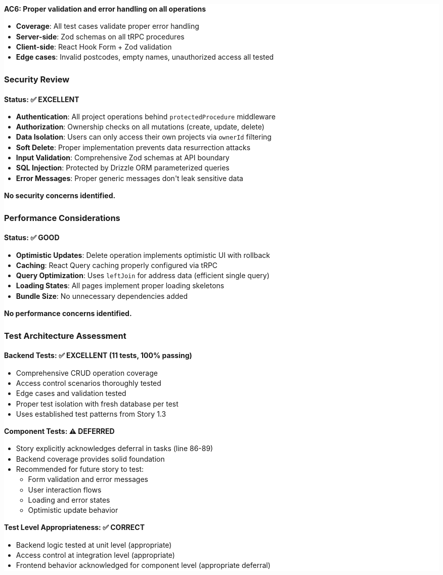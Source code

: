 **AC6: Proper validation and error handling on all operations**

- **Coverage**: All test cases validate proper error handling
- **Server-side**: Zod schemas on all tRPC procedures
- **Client-side**: React Hook Form + Zod validation
- **Edge cases**: Invalid postcodes, empty names, unauthorized access all tested

### Security Review

**Status: ✅ EXCELLENT**

- **Authentication**: All project operations behind `protectedProcedure` middleware
- **Authorization**: Ownership checks on all mutations (create, update, delete)
- **Data Isolation**: Users can only access their own projects via `ownerId` filtering
- **Soft Delete**: Proper implementation prevents data resurrection attacks
- **Input Validation**: Comprehensive Zod schemas at API boundary
- **SQL Injection**: Protected by Drizzle ORM parameterized queries
- **Error Messages**: Proper generic messages don't leak sensitive data

**No security concerns identified.**

### Performance Considerations

**Status: ✅ GOOD**

- **Optimistic Updates**: Delete operation implements optimistic UI with rollback
- **Caching**: React Query caching properly configured via tRPC
- **Query Optimization**: Uses `leftJoin` for address data (efficient single query)
- **Loading States**: All pages implement proper loading skeletons
- **Bundle Size**: No unnecessary dependencies added

**No performance concerns identified.**

### Test Architecture Assessment

**Backend Tests: ✅ EXCELLENT (11 tests, 100% passing)**

- Comprehensive CRUD operation coverage
- Access control scenarios thoroughly tested
- Edge cases and validation tested
- Proper test isolation with fresh database per test
- Uses established test patterns from Story 1.3

**Component Tests: ⚠️ DEFERRED**

- Story explicitly acknowledges deferral in tasks (line 86-89)
- Backend coverage provides solid foundation
- Recommended for future story to test:
  - Form validation and error messages
  - User interaction flows
  - Loading and error states
  - Optimistic update behavior

**Test Level Appropriateness: ✅ CORRECT**

- Backend logic tested at unit level (appropriate)
- Access control at integration level (appropriate)
- Frontend behavior acknowledged for component level (appropriate deferral)
